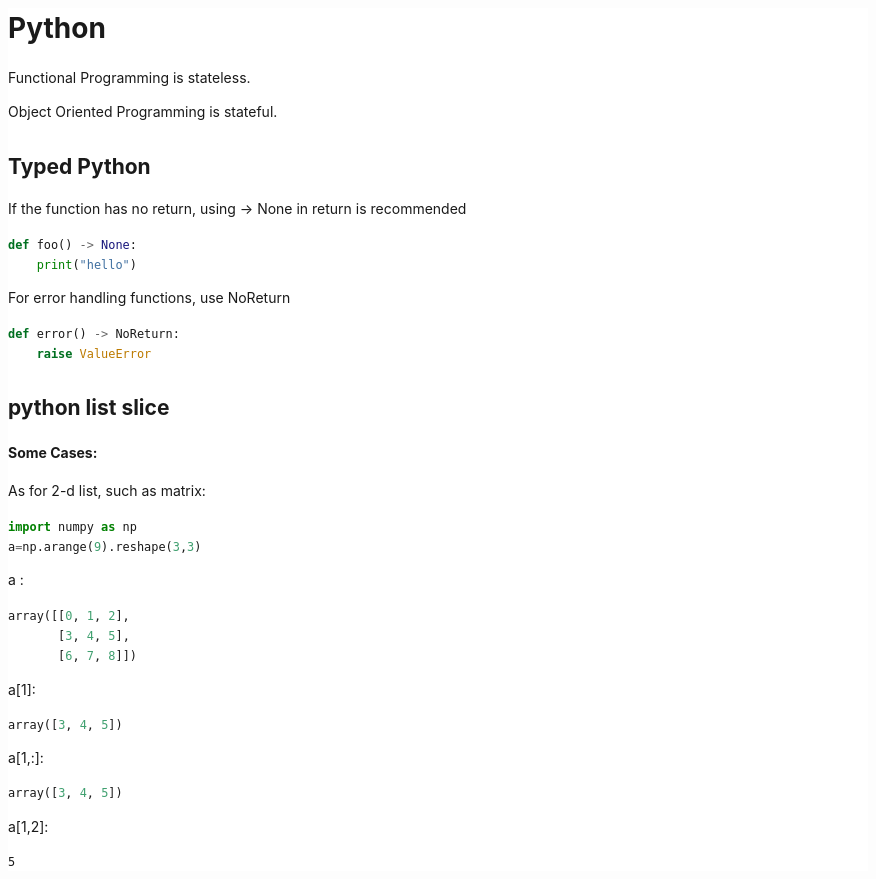 # Python

Functional Programming is stateless.

Object Oriented Programming is stateful.

## Typed Python
If the function has no return, using -> None in return is recommended

```python
def foo() -> None:
	print("hello")

```

For error handling functions, use NoReturn
```python
def error() -> NoReturn:
	raise ValueError
```

## python list slice

#### Some Cases:

As for 2-d list, such as matrix:

```python
import numpy as np
a=np.arange(9).reshape(3,3)
```

a :

```python
array([[0, 1, 2],
       [3, 4, 5],
       [6, 7, 8]])
```

a\[1]:

```python
array([3, 4, 5])
```

a\[1,:]:

```python
array([3, 4, 5])
```

a\[1,2]:

```
5
```
